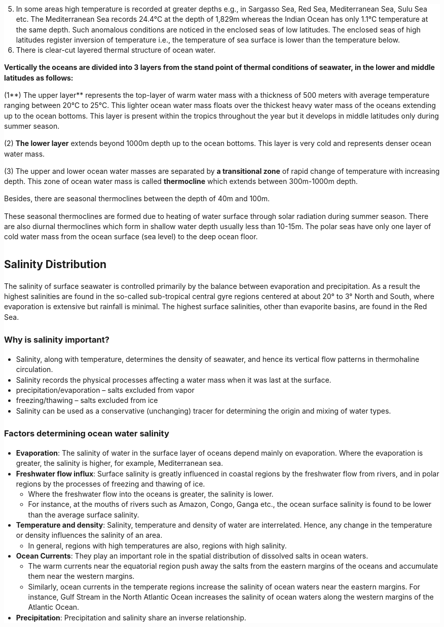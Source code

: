 5.  In some areas high temperature is recorded at greater depths e.g., in Sargasso Sea, Red Sea, Mediterranean Sea, Sulu Sea etc. The Mediterranean Sea records 24.4°C at the depth of 1,829m whereas the Indian Ocean has only 1.1°C temperature at the same depth. Such anomalous conditions are noticed in the enclosed seas of low latitudes. The enclosed seas of high latitudes register inversion of temperature i.e., the temperature of sea surface is lower than the temperature below.
6.  There is clear-cut layered thermal structure of ocean water.

**Vertically the oceans are divided into 3 layers from the stand point of thermal conditions of seawater, in the lower and middle latitudes as follows:**

(1**) The upper layer** represents the top-layer of warm water mass with a thickness of 500 meters with average temperature ranging between 20°C to 25°C. This lighter ocean water mass floats over the thickest heavy water mass of the oceans extending up to the ocean bottoms. This layer is present within the tropics throughout the year but it develops in middle latitudes only during summer season.

(2) **The lower layer** extends beyond 1000m depth up to the ocean bottoms. This layer is very cold and represents denser ocean water mass.

(3) The upper and lower ocean water masses are separated by **a transitional zone** of rapid change of temperature with increasing depth. This zone of ocean water mass is called **thermocline** which extends between 300m-1000m depth.

Besides, there are seasonal thermoclines between the depth of 40m and 100m.

These seasonal thermoclines are formed due to heating of water surface through solar radiation during summer season. There are also diurnal thermoclines which form in shallow water depth usually less than 10-15m. The polar seas have only one layer of cold water mass from the ocean surface (sea level) to the deep ocean floor.

## Salinity Distribution

The salinity of surface seawater is controlled primarily by the balance between evaporation and precipitation. As a result the highest salinities are found in the so-called sub-tropical central gyre regions centered at about 20° to 3° North and South, where evaporation is extensive but rainfall is minimal. The highest surface salinities, other than evaporite basins, are found in the Red Sea.

### Why is salinity important?

- Salinity, along with temperature, determines the density of seawater, and hence its vertical flow patterns in thermohaline circulation.
- Salinity records the physical processes affecting a water mass when it was last at the surface.
- precipitation/evaporation – salts excluded from vapor
- freezing/thawing – salts excluded from ice
- Salinity can be used as a conservative (unchanging) tracer for determining the origin and mixing of water types.

### Factors determining ocean water salinity

- **Evaporation**: The salinity of water in the surface layer of oceans depend mainly on evaporation. Where the evaporation is greater, the salinity is higher, for example, Mediterranean sea.
- **Freshwater flow influx**: Surface salinity is greatly influenced in coastal regions by the freshwater flow from rivers, and in polar regions by the processes of freezing and thawing of ice.
  - Where the freshwater flow into the oceans is greater, the salinity is lower.
  - For instance, at the mouths of rivers such as Amazon, Congo, Ganga etc., the ocean surface salinity is found to be lower than the average surface salinity.
- **Temperature and density**: Salinity, temperature and density of water are interrelated. Hence, any change in the temperature or density influences the salinity of an area.
  - In general, regions with high temperatures are also, regions with high salinity.
- **Ocean Currents**: They play an important role in the spatial distribution of dissolved salts in ocean waters.
  - The warm currents near the equatorial region push away the salts from the eastern margins of the oceans and accumulate them near the western margins.
  - Similarly, ocean currents in the temperate regions increase the salinity of ocean waters near the eastern margins. For instance, Gulf Stream in the North Atlantic Ocean increases the salinity of ocean waters along the western margins of the Atlantic Ocean.
- **Precipitation**: Precipitation and salinity share an inverse relationship.